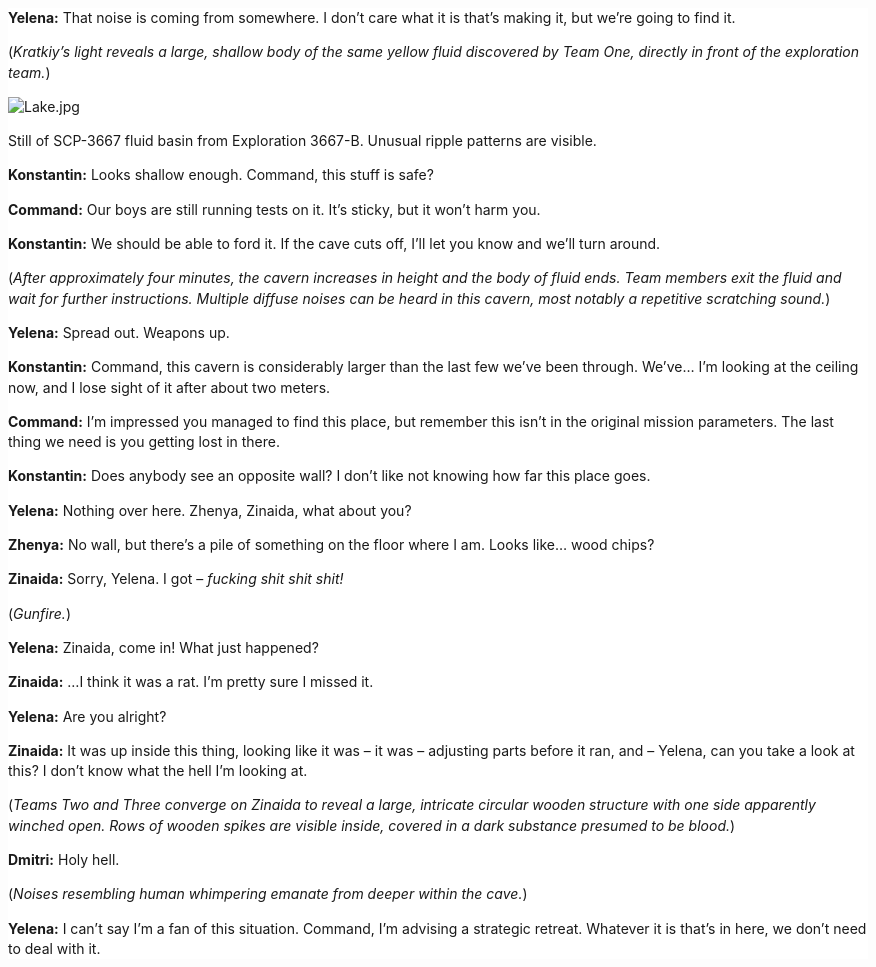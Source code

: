 **Yelena:** That noise is coming from somewhere. I don’t care what it is that’s making it, but we’re going to find it.

(_Kratkiy’s light reveals a large, shallow body of the same yellow fluid discovered by Team One, directly in front of the exploration team._)

![Lake.jpg](http://scp-wiki.wdfiles.com/local--files/scp-3667/Lake.jpg)

Still of SCP-3667 fluid basin from Exploration 3667-B. Unusual ripple patterns are visible.

**Konstantin:** Looks shallow enough. Command, this stuff is safe?

**Command:** Our boys are still running tests on it. It’s sticky, but it won’t harm you.

**Konstantin:** We should be able to ford it. If the cave cuts off, I’ll let you know and we’ll turn around.

(_After approximately four minutes, the cavern increases in height and the body of fluid ends. Team members exit the fluid and wait for further instructions. Multiple diffuse noises can be heard in this cavern, most notably a repetitive scratching sound._)

**Yelena:** Spread out. Weapons up.

**Konstantin:** Command, this cavern is considerably larger than the last few we’ve been through. We’ve… I’m looking at the ceiling now, and I lose sight of it after about two meters.

**Command:** I’m impressed you managed to find this place, but remember this isn’t in the original mission parameters. The last thing we need is you getting lost in there.

**Konstantin:** Does anybody see an opposite wall? I don’t like not knowing how far this place goes.

**Yelena:** Nothing over here. Zhenya, Zinaida, what about you?

**Zhenya:** No wall, but there’s a pile of something on the floor where I am. Looks like… wood chips?

**Zinaida:** Sorry, Yelena. I got – _fucking shit shit shit!_

(_Gunfire._)

**Yelena:** Zinaida, come in! What just happened?

**Zinaida:** …I think it was a rat. I’m pretty sure I missed it.

**Yelena:** Are you alright?

**Zinaida:** It was up inside this thing, looking like it was – it was – adjusting parts before it ran, and – Yelena, can you take a look at this? I don’t know what the hell I’m looking at.

(_Teams Two and Three converge on Zinaida to reveal a large, intricate circular wooden structure with one side apparently winched open. Rows of wooden spikes are visible inside, covered in a dark substance presumed to be blood._)

**Dmitri:** Holy hell.

(_Noises resembling human whimpering emanate from deeper within the cave._)

**Yelena:** I can’t say I’m a fan of this situation. Command, I’m advising a strategic retreat. Whatever it is that’s in here, we don’t need to deal with it.
